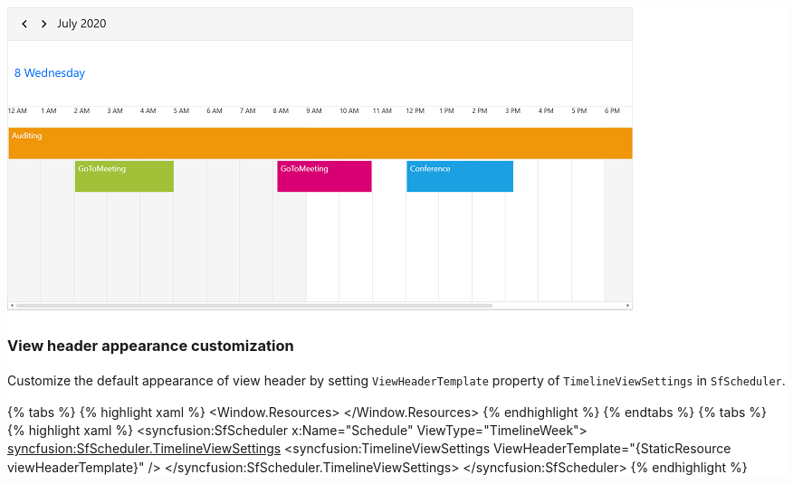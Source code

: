 ![View header height in WPF Scheduler](Timeline_images/adding-Viewheaderheight.png)

### View header appearance customization
Customize the default appearance of view header by setting `ViewHeaderTemplate` property of `TimelineViewSettings` in `SfScheduler`.

{% tabs %}
{% highlight xaml %}
<Window.Resources>
<DataTemplate x:Key="viewHeaderTemplate">
    <StackPanel Background="Green"  
        Width="2000"
        VerticalAlignment="Stretch" 
        HorizontalAlignment="Stretch"
        Orientation="Vertical">
    <TextBlock 
        HorizontalAlignment="Left" 
        Margin="20,0,0,0" 
        Foreground="#FFFFFF"
        FontFamily="Arial"
        Text="{Binding DateText}"
        FontSize="25"
        TextTrimming="CharacterEllipsis"
        TextWrapping="Wrap" />
    <TextBlock 
        HorizontalAlignment="Left"  Margin="20,0,0,0" 
        Foreground="#FFFFFF"
        FontFamily="Arial"
        Text="{Binding DayText}"
        FontSize="10"
        TextTrimming="CharacterEllipsis"
        TextWrapping="Wrap" />
    </StackPanel>
</DataTemplate>
</Window.Resources>
{% endhighlight %}
{% endtabs %}
{% tabs %}
{% highlight xaml %}
<syncfusion:SfScheduler x:Name="Schedule" ViewType="TimelineWeek">
    <syncfusion:SfScheduler.TimelineViewSettings>
        <syncfusion:TimelineViewSettings 
            ViewHeaderTemplate="{StaticResource viewHeaderTemplate}" />
        </syncfusion:SfScheduler.TimelineViewSettings>
</syncfusion:SfScheduler>
{% endhighlight %}